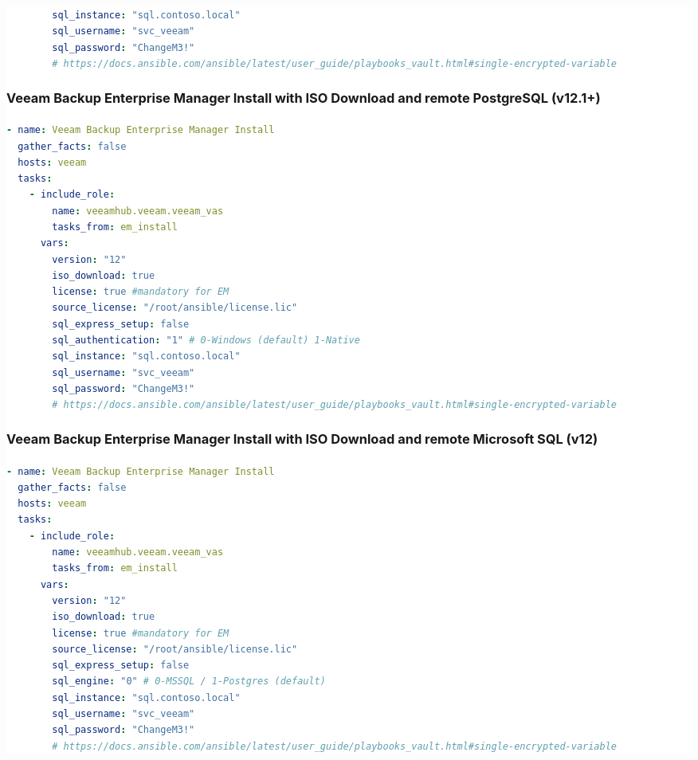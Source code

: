 ```yaml
        sql_instance: "sql.contoso.local"
        sql_username: "svc_veeam"
        sql_password: "ChangeM3!"
        # https://docs.ansible.com/ansible/latest/user_guide/playbooks_vault.html#single-encrypted-variable
```

### Veeam Backup Enterprise Manager Install with ISO Download and remote PostgreSQL (v12.1+)

```yaml
- name: Veeam Backup Enterprise Manager Install
  gather_facts: false
  hosts: veeam
  tasks:
    - include_role:
        name: veeamhub.veeam.veeam_vas
        tasks_from: em_install
      vars:
        version: "12"
        iso_download: true
        license: true #mandatory for EM
        source_license: "/root/ansible/license.lic"
        sql_express_setup: false
        sql_authentication: "1" # 0-Windows (default) 1-Native
        sql_instance: "sql.contoso.local"
        sql_username: "svc_veeam"
        sql_password: "ChangeM3!"
        # https://docs.ansible.com/ansible/latest/user_guide/playbooks_vault.html#single-encrypted-variable
```

### Veeam Backup Enterprise Manager Install with ISO Download and remote Microsoft SQL (v12)

```yaml
- name: Veeam Backup Enterprise Manager Install
  gather_facts: false
  hosts: veeam
  tasks:
    - include_role:
        name: veeamhub.veeam.veeam_vas
        tasks_from: em_install
      vars:
        version: "12"
        iso_download: true
        license: true #mandatory for EM
        source_license: "/root/ansible/license.lic"
        sql_express_setup: false
        sql_engine: "0" # 0-MSSQL / 1-Postgres (default)
        sql_instance: "sql.contoso.local"
        sql_username: "svc_veeam"
        sql_password: "ChangeM3!"
        # https://docs.ansible.com/ansible/latest/user_guide/playbooks_vault.html#single-encrypted-variable
```
